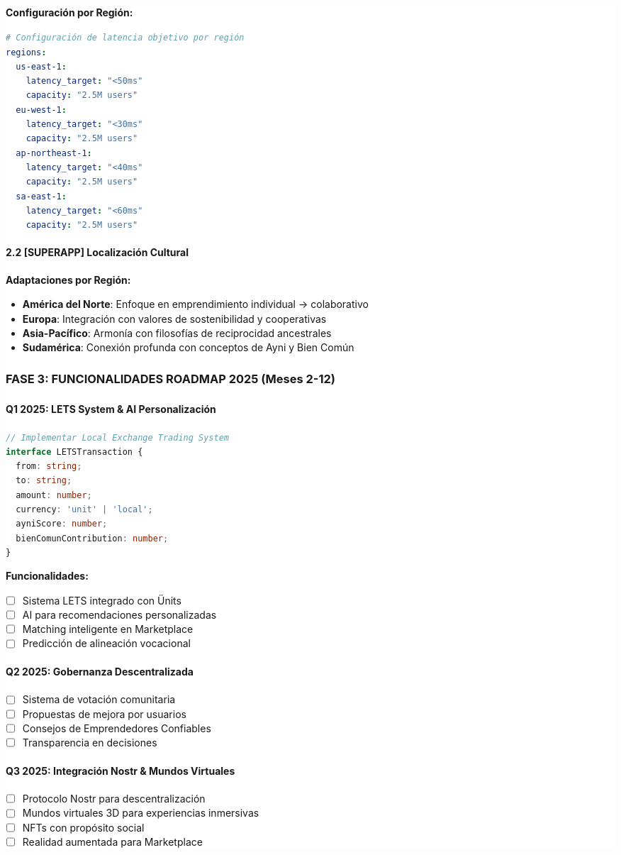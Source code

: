 **Configuración por Región:**
```yaml
# Configuración de latencia objetivo por región
regions:
  us-east-1:
    latency_target: "<50ms"
    capacity: "2.5M users"
  eu-west-1:
    latency_target: "<30ms" 
    capacity: "2.5M users"
  ap-northeast-1:
    latency_target: "<40ms"
    capacity: "2.5M users"
  sa-east-1:
    latency_target: "<60ms"
    capacity: "2.5M users"
```

#### **2.2 [SUPERAPP] Localización Cultural**
**Adaptaciones por Región:**
- **América del Norte**: Enfoque en emprendimiento individual → colaborativo
- **Europa**: Integración con valores de sostenibilidad y cooperativas
- **Asia-Pacífico**: Armonía con filosofías de reciprocidad ancestrales
- **Sudamérica**: Conexión profunda con conceptos de Ayni y Bien Común

### **FASE 3: FUNCIONALIDADES ROADMAP 2025 (Meses 2-12)**

#### **Q1 2025: LETS System & AI Personalización**
```typescript
// Implementar Local Exchange Trading System
interface LETSTransaction {
  from: string;
  to: string;
  amount: number;
  currency: 'unit' | 'local';
  ayniScore: number;
  bienComunContribution: number;
}
```

**Funcionalidades:**
- [ ] Sistema LETS integrado con Ünits
- [ ] AI para recomendaciones personalizadas
- [ ] Matching inteligente en Marketplace
- [ ] Predicción de alineación vocacional

#### **Q2 2025: Gobernanza Descentralizada**
- [ ] Sistema de votación comunitaria
- [ ] Propuestas de mejora por usuarios
- [ ] Consejos de Emprendedores Confiables
- [ ] Transparencia en decisiones

#### **Q3 2025: Integración Nostr & Mundos Virtuales**
- [ ] Protocolo Nostr para descentralización
- [ ] Mundos virtuales 3D para experiencias inmersivas
- [ ] NFTs con propósito social
- [ ] Realidad aumentada para Marketplace
